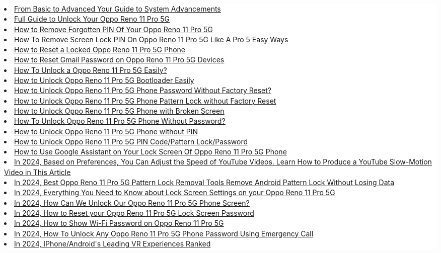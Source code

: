 <li><a href="https://extra-hints.techidaily.com/from-basic-to-advanced-your-guide-to-system-advancements/"><u>From Basic to Advanced  Your Guide to System Advancements</u></a></li>
<li><a href="https://android-unlock.techidaily.com/full-guide-to-unlock-your-oppo-reno-11-pro-5g-by-drfone-android/"><u>Full Guide to Unlock Your Oppo Reno 11 Pro 5G</u></a></li>
<li><a href="https://android-unlock.techidaily.com/how-to-remove-forgotten-pin-of-your-oppo-reno-11-pro-5g-by-drfone-android/"><u>How to Remove Forgotten PIN Of Your Oppo Reno 11 Pro 5G</u></a></li>
<li><a href="https://android-unlock.techidaily.com/how-to-remove-screen-lock-pin-on-oppo-reno-11-pro-5g-like-a-pro-5-easy-ways-by-drfone-android/"><u>How To Remove Screen Lock PIN On Oppo Reno 11 Pro 5G Like A Pro 5 Easy Ways</u></a></li>
<li><a href="https://android-unlock.techidaily.com/how-to-reset-a-locked-oppo-reno-11-pro-5g-phone-by-drfone-android/"><u>How to Reset a Locked Oppo Reno 11 Pro 5G Phone</u></a></li>
<li><a href="https://android-unlock.techidaily.com/how-to-reset-gmail-password-on-oppo-reno-11-pro-5g-devices-by-drfone-android/"><u>How to Reset Gmail Password on Oppo Reno 11 Pro 5G Devices</u></a></li>
<li><a href="https://android-unlock.techidaily.com/how-to-unlock-a-oppo-reno-11-pro-5g-easily-by-drfone-android/"><u>How To Unlock a Oppo Reno 11 Pro 5G Easily?</u></a></li>
<li><a href="https://android-unlock.techidaily.com/how-to-unlock-oppo-reno-11-pro-5g-bootloader-easily-by-drfone-android/"><u>How to Unlock Oppo Reno 11 Pro 5G Bootloader Easily</u></a></li>
<li><a href="https://android-unlock.techidaily.com/how-to-unlock-oppo-reno-11-pro-5g-phone-password-without-factory-reset-by-drfone-android/"><u>How to Unlock Oppo Reno 11 Pro 5G Phone Password Without Factory Reset?</u></a></li>
<li><a href="https://android-unlock.techidaily.com/how-to-unlock-oppo-reno-11-pro-5g-phone-pattern-lock-without-factory-reset-by-drfone-android/"><u>How to Unlock Oppo Reno 11 Pro 5G Phone Pattern Lock without Factory Reset</u></a></li>
<li><a href="https://android-unlock.techidaily.com/how-to-unlock-oppo-reno-11-pro-5g-phone-with-broken-screen-by-drfone-android/"><u>How to Unlock Oppo Reno 11 Pro 5G Phone with Broken Screen</u></a></li>
<li><a href="https://android-unlock.techidaily.com/how-to-unlock-oppo-reno-11-pro-5g-phone-without-password-by-drfone-android/"><u>How To Unlock Oppo Reno 11 Pro 5G Phone Without Password?</u></a></li>
<li><a href="https://android-unlock.techidaily.com/how-to-unlock-oppo-reno-11-pro-5g-phone-without-pin-by-drfone-android/"><u>How to Unlock Oppo Reno 11 Pro 5G Phone without PIN</u></a></li>
<li><a href="https://android-unlock.techidaily.com/how-to-unlock-oppo-reno-11-pro-5g-pin-codepattern-lockpassword-by-drfone-android/"><u>How to Unlock Oppo Reno 11 Pro 5G PIN Code/Pattern Lock/Password</u></a></li>
<li><a href="https://android-unlock.techidaily.com/how-to-use-google-assistant-on-your-lock-screen-of-oppo-reno-11-pro-5g-phone-by-drfone-android/"><u>How to Use Google Assistant on Your Lock Screen Of Oppo Reno 11 Pro 5G Phone</u></a></li>
<li><a href="https://ai-video-editing.techidaily.com/in-2024-based-on-preferences-you-can-adjust-the-speed-of-youtube-videos-learn-how-to-produce-a-youtube-slow-motion-video-in-this-article/"><u>In 2024, Based on Preferences, You Can Adjust the Speed of YouTube Videos. Learn How to Produce a YouTube Slow-Motion Video in This Article</u></a></li>
<li><a href="https://android-unlock.techidaily.com/in-2024-best-oppo-reno-11-pro-5g-pattern-lock-removal-tools-remove-android-pattern-lock-without-losing-data-by-drfone-android/"><u>In 2024, Best Oppo Reno 11 Pro 5G Pattern Lock Removal Tools Remove Android Pattern Lock Without Losing Data</u></a></li>
<li><a href="https://android-unlock.techidaily.com/in-2024-everything-you-need-to-know-about-lock-screen-settings-on-your-oppo-reno-11-pro-5g-by-drfone-android/"><u>In 2024, Everything You Need to Know about Lock Screen Settings on your Oppo Reno 11 Pro 5G</u></a></li>
<li><a href="https://android-unlock.techidaily.com/in-2024-how-can-we-unlock-our-oppo-reno-11-pro-5g-phone-screen-by-drfone-android/"><u>In 2024, How Can We Unlock Our Oppo Reno 11 Pro 5G Phone Screen?</u></a></li>
<li><a href="https://android-unlock.techidaily.com/in-2024-how-to-reset-your-oppo-reno-11-pro-5g-lock-screen-password-by-drfone-android/"><u>In 2024, How to Reset your Oppo Reno 11 Pro 5G Lock Screen Password</u></a></li>
<li><a href="https://android-unlock.techidaily.com/in-2024-how-to-show-wi-fi-password-on-oppo-reno-11-pro-5g-by-drfone-android/"><u>In 2024, How to Show Wi-Fi Password on Oppo Reno 11 Pro 5G</u></a></li>
<li><a href="https://android-unlock.techidaily.com/in-2024-how-to-unlock-any-oppo-reno-11-pro-5g-phone-password-using-emergency-call-by-drfone-android/"><u>In 2024, How To Unlock Any Oppo Reno 11 Pro 5G Phone Password Using Emergency Call</u></a></li>
<li><a href="https://extra-guidance.techidaily.com/in-2024-iphoneandroids-leading-vr-experiences-ranked/"><u>In 2024, IPhone/Android's Leading VR Experiences Ranked</u></a></li>